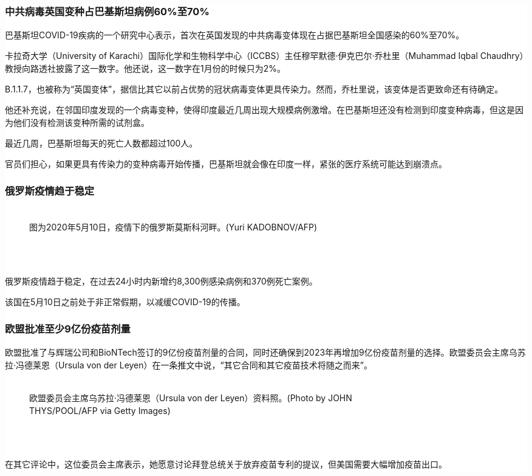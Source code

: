 <h3>
 中共病毒英国变种占巴基斯坦病例60%至70%
</h3>
<p>
 巴基斯坦COVID-19疾病的一个研究中心表示，首次在英国发现的中共病毒变体现在占据巴基斯坦全国感染的60%至70%。
</p>
<p>
 卡拉奇大学（University of Karachi）国际化学和生物科学中心（ICCBS）主任穆罕默德·伊克巴尔·乔杜里（Muhammad Iqbal Chaudhry）教授向路透社披露了这一数字。他还说，这一数字在1月份的时候只为2%。
</p>
<p>
 B.1.1.7，也被称为“英国变体”，据信比其它以前占优势的冠状病毒变体更具传染力。然而，乔杜里说，该变体是否更致命还有待确定。
</p>
<p>
 他还补充说，在邻国印度发现的一个病毒变种，使得印度最近几周出现大规模病例激增。在巴基斯坦还没有检测到印度变种病毒，但这是因为他们没有检测该变种所需的试剂盒。
</p>
<p>
 最近几周，巴基斯坦每天的死亡人数都超过100人。
</p>
<p>
 官员们担心，如果更具有传染力的变种病毒开始传播，巴基斯坦就会像在印度一样，紧张的医疗系统可能达到崩溃点。
</p>
<h3>
 俄罗斯疫情趋于稳定
</h3>
<figure aria-describedby="caption-attachment-12099096" class="wp-caption aligncenter" id="attachment_12099096" style="width: 600px">
 <ok href="https://i.epochtimes.com/assets/uploads/2020/05/GettyImages-1212451572.jpg" target="_blank">
  <img alt="" class="size-large wp-image-12099096" src="https://i.epochtimes.com/assets/uploads/2020/05/GettyImages-1212451572-600x381.jpg"/>
 </ok>
 <br/><figcaption class="wp-caption-text" id="caption-attachment-12099096">
  图为2020年5月10日，疫情下的俄罗斯莫斯科河畔。(Yuri KADOBNOV/AFP)
 </figcaption><br/>
</figure><br/>
<p>
 俄罗斯疫情趋于稳定，在过去24小时内新增约8,300例感染病例和370例死亡案例。
</p>
<p>
 该国在5月10日之前处于非正常假期，以减缓COVID-19的传播。
</p>
<h3>
 欧盟批准至少9亿份疫苗剂量
</h3>
<p>
 欧盟批准了与辉瑞公司和BioNTech签订的9亿份疫苗剂量的合同，同时还确保到2023年再增加9亿份疫苗剂量的选择。欧盟委员会主席乌苏拉·冯德莱恩（Ursula von der Leyen）在一条推文中说，“其它合同和其它疫苗技术将随之而来”。
</p>
<figure aria-describedby="caption-attachment-12033058" class="wp-caption aligncenter" id="attachment_12033058" style="width: 600px">
 <ok href="https://i.epochtimes.com/assets/uploads/2020/04/GettyImages-1209974849.jpg" target="_blank">
  <img alt="" class="size-large wp-image-12033058" src="https://i.epochtimes.com/assets/uploads/2020/04/GettyImages-1209974849-600x397.jpg"/>
 </ok>
 <br/><figcaption class="wp-caption-text" id="caption-attachment-12033058">
  欧盟委员会主席乌苏拉·冯德莱恩（Ursula von der Leyen）资料照。(Photo by JOHN THYS/POOL/AFP via Getty Images)
 </figcaption><br/>
</figure><br/>
<p>
 在其它评论中，这位委员会主席表示，她愿意讨论拜登总统关于放弃疫苗专利的提议，但美国需要大幅增加疫苗出口。
</p>
<h3>